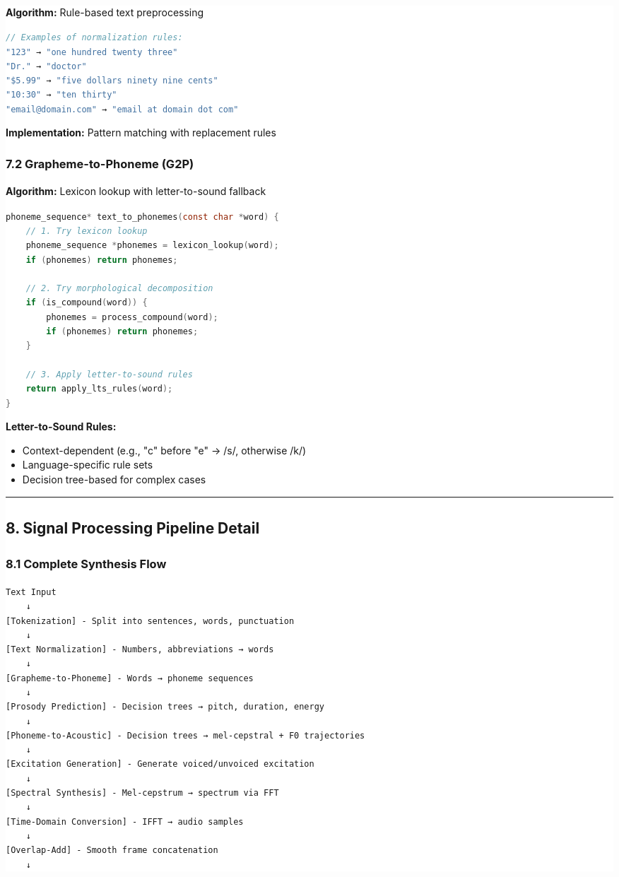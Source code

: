 **Algorithm:** Rule-based text preprocessing

```c
// Examples of normalization rules:
"123" → "one hundred twenty three"
"Dr." → "doctor"
"$5.99" → "five dollars ninety nine cents"
"10:30" → "ten thirty"
"email@domain.com" → "email at domain dot com"
```

**Implementation:** Pattern matching with replacement rules

### 7.2 Grapheme-to-Phoneme (G2P)

**Algorithm:** Lexicon lookup with letter-to-sound fallback

```c
phoneme_sequence* text_to_phonemes(const char *word) {
    // 1. Try lexicon lookup
    phoneme_sequence *phonemes = lexicon_lookup(word);
    if (phonemes) return phonemes;
    
    // 2. Try morphological decomposition
    if (is_compound(word)) {
        phonemes = process_compound(word);
        if (phonemes) return phonemes;
    }
    
    // 3. Apply letter-to-sound rules
    return apply_lts_rules(word);
}
```

**Letter-to-Sound Rules:**
- Context-dependent (e.g., "c" before "e" → /s/, otherwise /k/)
- Language-specific rule sets
- Decision tree-based for complex cases

---

## 8. Signal Processing Pipeline Detail

### 8.1 Complete Synthesis Flow

```
Text Input
    ↓
[Tokenization] - Split into sentences, words, punctuation
    ↓
[Text Normalization] - Numbers, abbreviations → words
    ↓
[Grapheme-to-Phoneme] - Words → phoneme sequences
    ↓
[Prosody Prediction] - Decision trees → pitch, duration, energy
    ↓
[Phoneme-to-Acoustic] - Decision trees → mel-cepstral + F0 trajectories
    ↓
[Excitation Generation] - Generate voiced/unvoiced excitation
    ↓
[Spectral Synthesis] - Mel-cepstrum → spectrum via FFT
    ↓
[Time-Domain Conversion] - IFFT → audio samples
    ↓
[Overlap-Add] - Smooth frame concatenation
    ↓
```